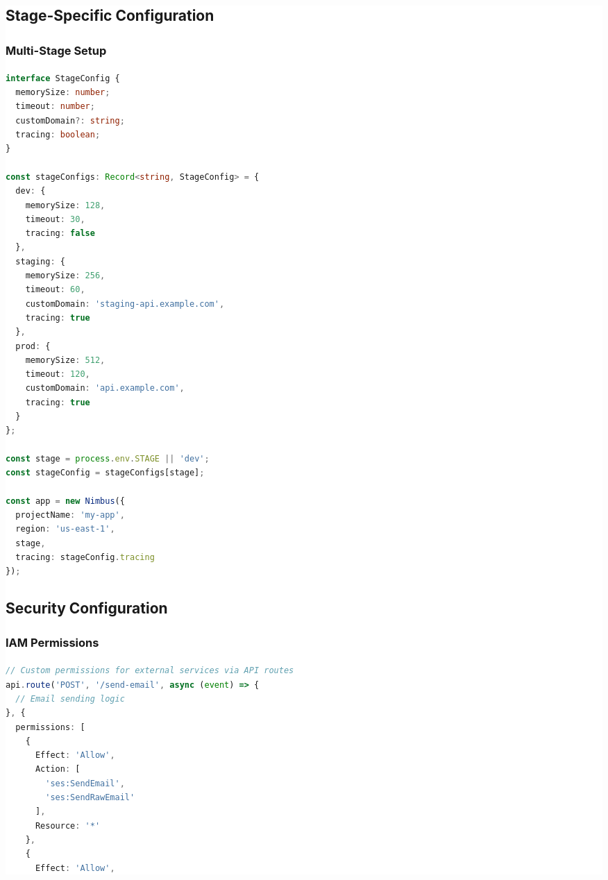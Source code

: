 ## Stage-Specific Configuration

### Multi-Stage Setup

```typescript
interface StageConfig {
  memorySize: number;
  timeout: number;
  customDomain?: string;
  tracing: boolean;
}

const stageConfigs: Record<string, StageConfig> = {
  dev: {
    memorySize: 128,
    timeout: 30,
    tracing: false
  },
  staging: {
    memorySize: 256,
    timeout: 60,
    customDomain: 'staging-api.example.com',
    tracing: true
  },
  prod: {
    memorySize: 512,
    timeout: 120,
    customDomain: 'api.example.com',
    tracing: true
  }
};

const stage = process.env.STAGE || 'dev';
const stageConfig = stageConfigs[stage];

const app = new Nimbus({
  projectName: 'my-app',
  region: 'us-east-1',
  stage,
  tracing: stageConfig.tracing
});
```

## Security Configuration

### IAM Permissions

```typescript
// Custom permissions for external services via API routes
api.route('POST', '/send-email', async (event) => {
  // Email sending logic
}, {
  permissions: [
    {
      Effect: 'Allow',
      Action: [
        'ses:SendEmail',
        'ses:SendRawEmail'
      ],
      Resource: '*'
    },
    {
      Effect: 'Allow',
```